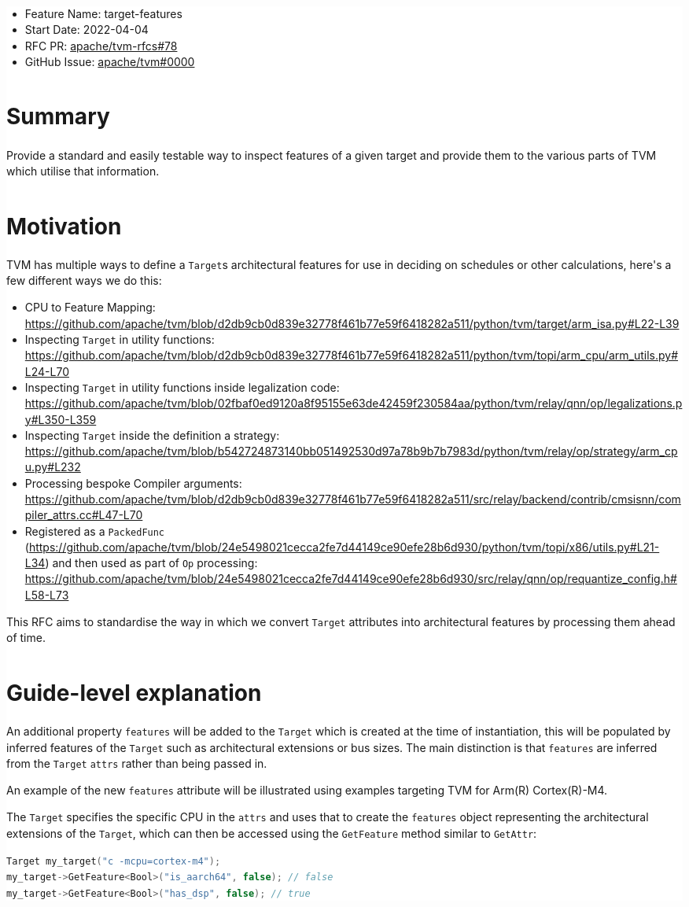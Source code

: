 - Feature Name: target-features
- Start Date: 2022-04-04
- RFC PR: [apache/tvm-rfcs#78](https://github.com/apache/tvm-rfcs/pull/78)
- GitHub Issue: [apache/tvm#0000](https://github.com/apache/tvm/issues/0000)

# Summary
[summary]: #summary
Provide a standard and easily testable way to inspect features of a given target and provide them to the various parts of TVM which utilise that information.

# Motivation
[motivation]: #motivation
TVM has multiple ways to define a `Target`s architectural features for use in deciding on schedules or other calculations, here's a few different ways we do this:

* CPU to Feature Mapping: https://github.com/apache/tvm/blob/d2db9cb0d839e32778f461b77e59f6418282a511/python/tvm/target/arm_isa.py#L22-L39
* Inspecting `Target` in utility functions: https://github.com/apache/tvm/blob/d2db9cb0d839e32778f461b77e59f6418282a511/python/tvm/topi/arm_cpu/arm_utils.py#L24-L70
* Inspecting `Target` in utility functions inside legalization code: https://github.com/apache/tvm/blob/02fbaf0ed9120a8f95155e63de42459f230584aa/python/tvm/relay/qnn/op/legalizations.py#L350-L359
* Inspecting `Target` inside the definition a strategy: https://github.com/apache/tvm/blob/b542724873140bb051492530d97a78b9b7b7983d/python/tvm/relay/op/strategy/arm_cpu.py#L232
* Processing bespoke Compiler arguments: https://github.com/apache/tvm/blob/d2db9cb0d839e32778f461b77e59f6418282a511/src/relay/backend/contrib/cmsisnn/compiler_attrs.cc#L47-L70
* Registered as a `PackedFunc` (https://github.com/apache/tvm/blob/24e5498021cecca2fe7d44149ce90efe28b6d930/python/tvm/topi/x86/utils.py#L21-L34) and then used as part of `Op` processing: https://github.com/apache/tvm/blob/24e5498021cecca2fe7d44149ce90efe28b6d930/src/relay/qnn/op/requantize_config.h#L58-L73

This RFC aims to standardise the way in which we convert `Target` attributes into architectural features by processing them ahead of time.

# Guide-level explanation
[guide-level-explanation]: #guide-level-explanation

An additional property `features` will be added to the `Target` which is created at the time of instantiation, this will be populated by inferred features of the `Target` such as architectural extensions or bus sizes. The main distinction is that `features` are inferred from the `Target` `attrs` rather than being passed in.

An example of the new `features` attribute will be illustrated using examples targeting TVM for Arm(R) Cortex(R)-M4.

The `Target` specifies the specific CPU in the `attrs` and uses that to create the `features` object representing the architectural extensions of the `Target`, which can then be accessed using the `GetFeature` method similar to `GetAttr`:

```c++
Target my_target("c -mcpu=cortex-m4");
my_target->GetFeature<Bool>("is_aarch64", false); // false
my_target->GetFeature<Bool>("has_dsp", false); // true
```


[reference-level-explanation]: #reference-level-explanation
[drawbacks]: #drawbacks
[rationale-and-alternatives]: #rationale-and-alternatives
[prior-art]: #prior-art
[unresolved-questions]: #unresolved-questions
[future-possibilities]: #future-possibilities